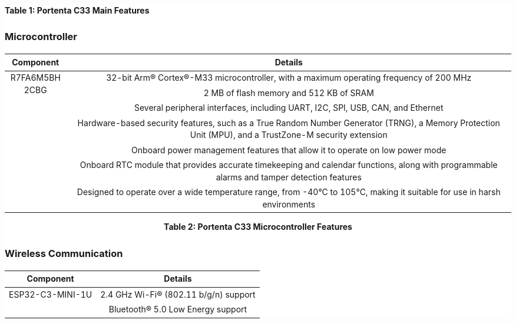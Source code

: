 **<caption>Table 1: Portenta C33 Main Features</caption>**
</div>

### Microcontroller

<div style="text-align:center;">
<table>
<thead>
  <tr>
    <th>Component</th>
    <th>Details</th>
  </tr>
</thead>
<tbody>
  <tr>
    <td rowspan="7">R7FA6M5BH2CBG</td>
    <td>32-bit Arm® Cortex®-M33 microcontroller, with a maximum operating frequency of 200 MHz</td>
  </tr>
  <tr>
    <td>2 MB of flash memory and 512 KB of SRAM</td>
  </tr>
  <tr>
    <td>Several peripheral interfaces, including UART, I2C, SPI, USB, CAN, and Ethernet</td>
  </tr>
  <tr>
    <td>Hardware-based security features, such as a True Random Number Generator (TRNG), a Memory Protection Unit (MPU), and a TrustZone-M security extension</td>
  </tr>
  <tr>
    <td>Onboard power management features that allow it to operate on low power mode</td>
  </tr>
  <tr>
    <td>Onboard RTC module that provides accurate timekeeping and calendar functions, along with programmable alarms and tamper detection features</td>
  </tr>
  <tr>
    <td>Designed to operate over a wide temperature range, from -40°C to 105°C, making it suitable for use in harsh environments</td>
  </tr>
</tbody>
</table>

**<caption>Table 2: Portenta C33 Microcontroller Features</caption>**

</div>

### Wireless Communication

<div style="text-align:center;">
<table>
<thead>
  <tr>
    <th>Component</th>
    <th>Details</th>
  </tr>
</thead>
<tbody>
  <tr>
    <td rowspan="2">ESP32­-C3-­MINI-­1U</td>
    <td>2.4 GHz Wi-­Fi® (802.11 b/g/n) support</td>
  </tr>
  <tr>
    <td>Bluetooth® 5.0 Low Energy support</td>
  </tr>
</tbody>